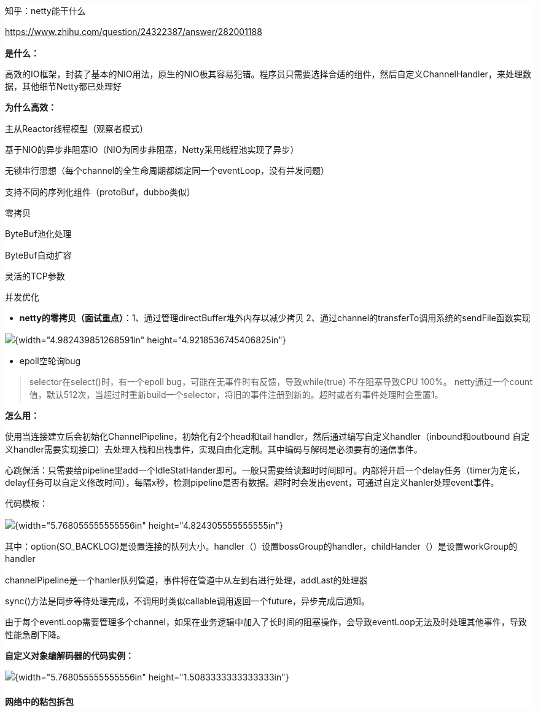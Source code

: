 知乎：netty能干什么

<https://www.zhihu.com/question/24322387/answer/282001188>

**是什么：**

高效的IO框架，封装了基本的NIO用法，原生的NIO极其容易犯错。程序员只需要选择合适的组件，然后自定义ChannelHandler，来处理数据，其他细节Netty都已处理好

**为什么高效：**

主从Reactor线程模型（观察者模式）

基于NIO的异步非阻塞IO（NIO为同步非阻塞，Netty采用线程池实现了异步）

无锁串行思想（每个channel的全生命周期都绑定同一个eventLoop，没有并发问题）

支持不同的序列化组件（protoBuf，dubbo类似）

零拷贝

ByteBuf池化处理

ByteBuf自动扩容

灵活的TCP参数

并发优化

-   **netty的零拷贝（面试重点）**：1、通过管理directBuffer堆外内存以减少拷贝
    2、通过channel的transferTo调用系统的sendFile函数实现

![](media/image47.png){width="4.982439851268591in"
height="4.9218536745406825in"}

-   epoll空轮询bug

> selector在select()时，有一个epoll
> bug，可能在无事件时有反馈，导致while(true) 不在阻塞导致CPU 100%。
> netty通过一个count值，默认512次，当超过时重新build一个selector，将旧的事件注册到新的。超时或者有事件处理时会重置1。

**怎么用：**

使用当连接建立后会初始化ChannelPipeline，初始化有2个head和tail
handler，然后通过编写自定义handler（inbound和outbound
自定义handler需要实现接口）去处理入栈和出栈事件，实现自由化定制。其中编码与解码是必须要有的通信事件。

心跳保活：只需要给pipeline里add一个IdleStatHander即可。一般只需要给读超时时间即可。内部将开启一个delay任务（timer为定长，delay任务可以自定义修改时间），每隔x秒，检测pipeline是否有数据。超时时会发出event，可通过自定义hanler处理event事件。

代码模板：

![](media/image48.png){width="5.768055555555556in"
height="4.824305555555555in"}

其中：option(SO_BACKLOG)是设置连接的队列大小。handler（）设置bossGroup的handler，childHander（）是设置workGroup的handler

channelPipeline是一个hanler队列管道，事件将在管道中从左到右进行处理，addLast的处理器

sync()方法是同步等待处理完成，不调用时类似callable调用返回一个future，异步完成后通知。

由于每个eventLoop需要管理多个channel，如果在业务逻辑中加入了长时间的阻塞操作，会导致eventLoop无法及时处理其他事件，导致性能急剧下降。

**自定义对象编解码器的代码实例：**

![](media/image49.png){width="5.768055555555556in"
height="1.5083333333333333in"}

#### 网络中的粘包拆包

